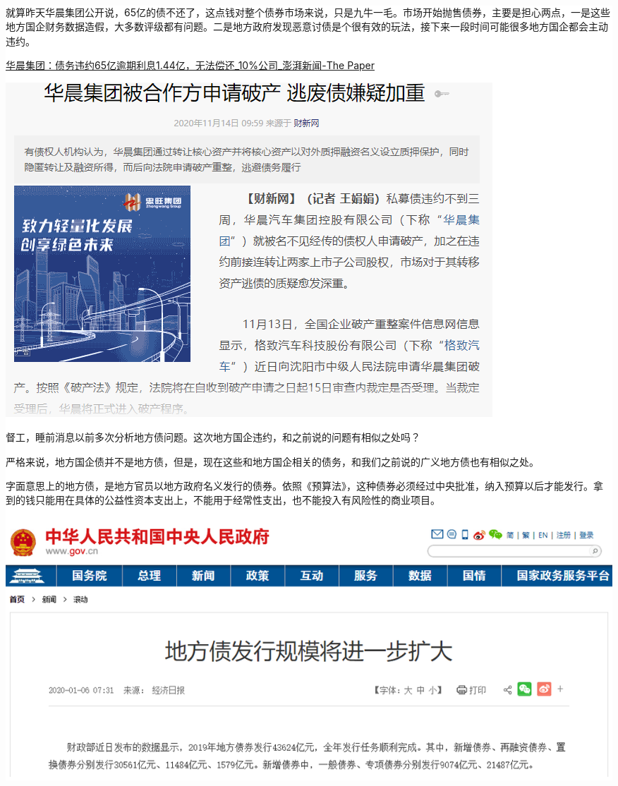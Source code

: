 就算昨天华晨集团公开说，65亿的债不还了，这点钱对整个债券市场来说，只是九牛一毛。市场开始抛售债券，主要是担心两点，一是这些地方国企财务数据造假，大多数评级都有问题。二是地方政府发现恶意讨债是个很有效的玩法，接下来一段时间可能很多地方国企都会主动违约。

[华晨集团：债务违约65亿逾期利息1.44亿，无法偿还_10%公司_澎湃新闻-The Paper](https://www.thepaper.cn/newsDetail_forward_10008047)

![](images/btnews/0101_0200/0195/media/image12.png)

督工，睡前消息以前多次分析地方债问题。这次地方国企违约，和之前说的问题有相似之处吗？

严格来说，地方国企债并不是地方债，但是，现在这些和地方国企相关的债务，和我们之前说的广义地方债也有相似之处。

字面意思上的地方债，是地方官员以地方政府名义发行的债券。依照《预算法》，这种债券必须经过中央批准，纳入预算以后才能发行。拿到的钱只能用在具体的公益性资本支出上，不能用于经常性支出，也不能投入有风险性的商业项目。

![](images/btnews/0101_0200/0195/media/image13.png)
